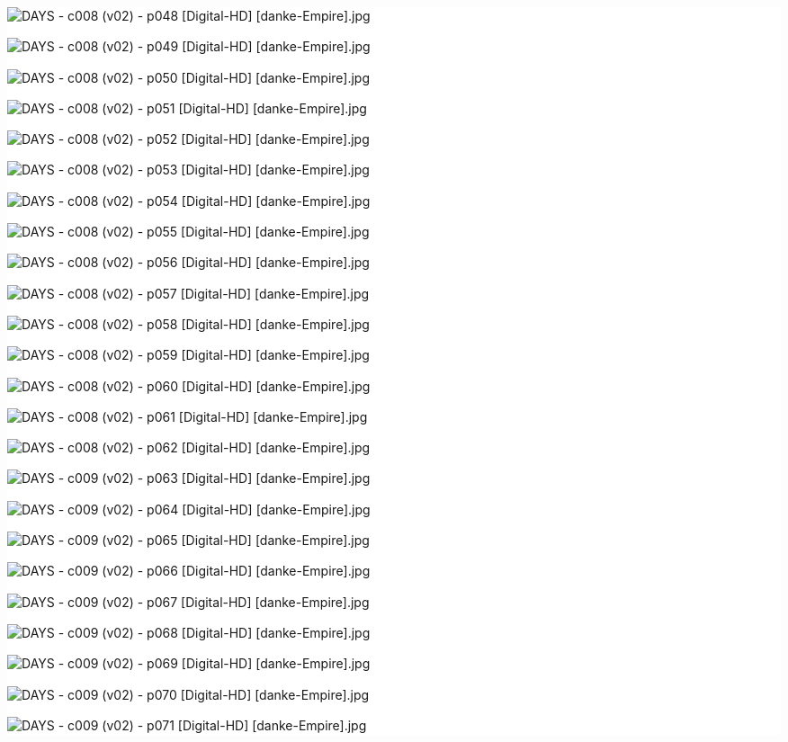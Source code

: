 ![DAYS - c008 (v02) - p048 [Digital-HD] [danke-Empire].jpg](https://wx1.sinaimg.cn/large/6a9fdecagy1fpxsyll32dj21kl2cwb29.jpg)

![DAYS - c008 (v02) - p049 [Digital-HD] [danke-Empire].jpg](https://wx1.sinaimg.cn/large/6a9fdecagy1fpxsyq0ucrj21kl2cwkjl.jpg)

![DAYS - c008 (v02) - p050 [Digital-HD] [danke-Empire].jpg](https://wx1.sinaimg.cn/large/6a9fdecagy1fpxsz0lsu5j21kl2cwnpd.jpg)

![DAYS - c008 (v02) - p051 [Digital-HD] [danke-Empire].jpg](https://wx1.sinaimg.cn/large/6a9fdecagy1fpxsz9ksxsj21kl2cwe81.jpg)

![DAYS - c008 (v02) - p052 [Digital-HD] [danke-Empire].jpg](https://wx1.sinaimg.cn/large/6a9fdecagy1fpxszinxy5j21kl2cwnpe.jpg)

![DAYS - c008 (v02) - p053 [Digital-HD] [danke-Empire].jpg](https://wx1.sinaimg.cn/large/6a9fdecagy1fpxszqylz1j21kl2cwu0x.jpg)

![DAYS - c008 (v02) - p054 [Digital-HD] [danke-Empire].jpg](https://wx1.sinaimg.cn/large/6a9fdecagy1fpxszztly9j21kl2cwnpd.jpg)

![DAYS - c008 (v02) - p055 [Digital-HD] [danke-Empire].jpg](https://wx1.sinaimg.cn/large/6a9fdecagy1fpxt07im22j21kl2cwkjm.jpg)

![DAYS - c008 (v02) - p056 [Digital-HD] [danke-Empire].jpg](https://wx1.sinaimg.cn/large/6a9fdecagy1fpxt0g08moj21kl2cwx6p.jpg)

![DAYS - c008 (v02) - p057 [Digital-HD] [danke-Empire].jpg](https://wx1.sinaimg.cn/large/6a9fdecagy1fpxt0oxfo8j21kl2cwqv5.jpg)

![DAYS - c008 (v02) - p058 [Digital-HD] [danke-Empire].jpg](https://wx1.sinaimg.cn/large/6a9fdecagy1fpxt0uqmwnj21kl2cwb29.jpg)

![DAYS - c008 (v02) - p059 [Digital-HD] [danke-Empire].jpg](https://wx1.sinaimg.cn/large/6a9fdecagy1fpxt1035j8j21kl2cwnpd.jpg)

![DAYS - c008 (v02) - p060 [Digital-HD] [danke-Empire].jpg](https://wx1.sinaimg.cn/large/6a9fdecagy1fpxt16c2zjj21kl2cwnpd.jpg)

![DAYS - c008 (v02) - p061 [Digital-HD] [danke-Empire].jpg](https://wx1.sinaimg.cn/large/6a9fdecagy1fpxt1fyuzej21kl2cw4qq.jpg)

![DAYS - c008 (v02) - p062 [Digital-HD] [danke-Empire].jpg](https://wx1.sinaimg.cn/large/6a9fdecagy1fpxt1mpibvj21kl2cwqv5.jpg)

![DAYS - c009 (v02) - p063 [Digital-HD] [danke-Empire].jpg](https://wx1.sinaimg.cn/large/6a9fdecagy1fpxt1uwqfgj21kl2cwnpd.jpg)

![DAYS - c009 (v02) - p064 [Digital-HD] [danke-Empire].jpg](https://wx1.sinaimg.cn/large/6a9fdecagy1fpxt23f92nj21kl2cwe81.jpg)

![DAYS - c009 (v02) - p065 [Digital-HD] [danke-Empire].jpg](https://wx1.sinaimg.cn/large/6a9fdecagy1fpxt2d5e2pj21kl2cwx6p.jpg)

![DAYS - c009 (v02) - p066 [Digital-HD] [danke-Empire].jpg](https://wx1.sinaimg.cn/large/6a9fdecagy1fpxt2jeekmj21kl2cwkjl.jpg)

![DAYS - c009 (v02) - p067 [Digital-HD] [danke-Empire].jpg](https://wx1.sinaimg.cn/large/6a9fdecagy1fpxt2ycwyej21kl2cw1ky.jpg)

![DAYS - c009 (v02) - p068 [Digital-HD] [danke-Empire].jpg](https://wx1.sinaimg.cn/large/6a9fdecagy1fpxt3acx0sj21kl2cwx6p.jpg)

![DAYS - c009 (v02) - p069 [Digital-HD] [danke-Empire].jpg](https://wx1.sinaimg.cn/large/6a9fdecagy1fpxt3igd6cj21kl2cwx6p.jpg)

![DAYS - c009 (v02) - p070 [Digital-HD] [danke-Empire].jpg](https://wx1.sinaimg.cn/large/6a9fdecagy1fpxt3qjn6fj21kl2cwqv5.jpg)

![DAYS - c009 (v02) - p071 [Digital-HD] [danke-Empire].jpg](https://wx1.sinaimg.cn/large/6a9fdecagy1fpxt3vd869j21kl2cwhdt.jpg)
